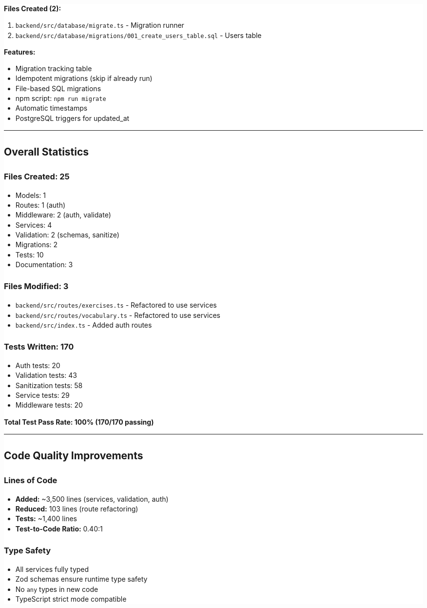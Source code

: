 **Files Created (2):**
1. `backend/src/database/migrate.ts` - Migration runner
2. `backend/src/database/migrations/001_create_users_table.sql` - Users table

**Features:**
- Migration tracking table
- Idempotent migrations (skip if already run)
- File-based SQL migrations
- npm script: `npm run migrate`
- Automatic timestamps
- PostgreSQL triggers for updated_at

---

## Overall Statistics

### Files Created: 25
- Models: 1
- Routes: 1 (auth)
- Middleware: 2 (auth, validate)
- Services: 4
- Validation: 2 (schemas, sanitize)
- Migrations: 2
- Tests: 10
- Documentation: 3

### Files Modified: 3
- `backend/src/routes/exercises.ts` - Refactored to use services
- `backend/src/routes/vocabulary.ts` - Refactored to use services
- `backend/src/index.ts` - Added auth routes

### Tests Written: 170
- Auth tests: 20
- Validation tests: 43
- Sanitization tests: 58
- Service tests: 29
- Middleware tests: 20

**Total Test Pass Rate: 100% (170/170 passing)**

---

## Code Quality Improvements

### Lines of Code
- **Added:** ~3,500 lines (services, validation, auth)
- **Reduced:** 103 lines (route refactoring)
- **Tests:** ~1,400 lines
- **Test-to-Code Ratio:** 0.40:1

### Type Safety
- All services fully typed
- Zod schemas ensure runtime type safety
- No `any` types in new code
- TypeScript strict mode compatible
